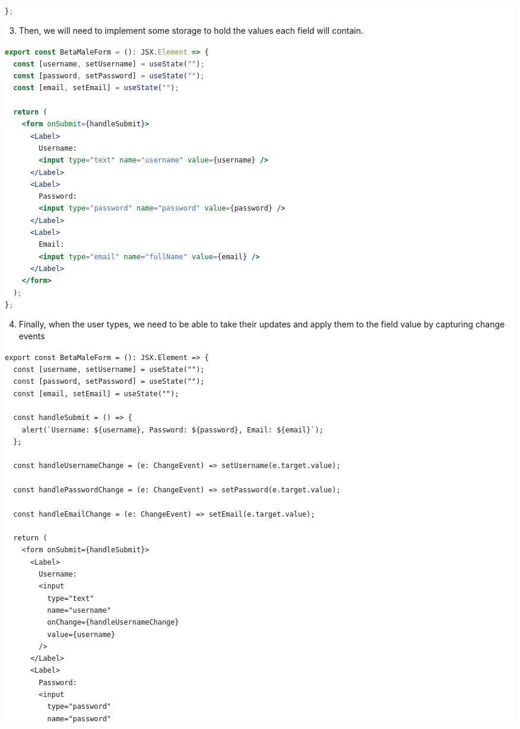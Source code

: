 ```jsx
};
```

3. Then, we will need to implement some storage to hold the values each field will contain.

```jsx
export const BetaMaleForm = (): JSX.Element => {
  const [username, setUsername] = useState("");
  const [password, setPassword] = useState("");
  const [email, setEmail] = useState("");

  return (
    <form onSubmit={handleSubmit}>
      <Label>
        Username:
        <input type="text" name="username" value={username} />
      </Label>
      <Label>
        Password:
        <input type="password" name="password" value={password} />
      </Label>
      <Label>
        Email:
        <input type="email" name="fullName" value={email} />
      </Label>
    </form>
  );
};
```

4. Finally, when the user types, we need to be able to take their updates and apply them to the field value by capturing change events

```tsx
export const BetaMaleForm = (): JSX.Element => {
  const [username, setUsername] = useState("");
  const [password, setPassword] = useState("");
  const [email, setEmail] = useState("");

  const handleSubmit = () => {
    alert(`Username: ${username}, Password: ${password}, Email: ${email}`);
  };

  const handleUsernameChange = (e: ChangeEvent) => setUsername(e.target.value);

  const handlePasswordChange = (e: ChangeEvent) => setPassword(e.target.value);

  const handleEmailChange = (e: ChangeEvent) => setEmail(e.target.value);

  return (
    <form onSubmit={handleSubmit}>
      <Label>
        Username:
        <input
          type="text"
          name="username"
          onChange={handleUsernameChange}
          value={username}
        />
      </Label>
      <Label>
        Password:
        <input
          type="password"
          name="password"
```